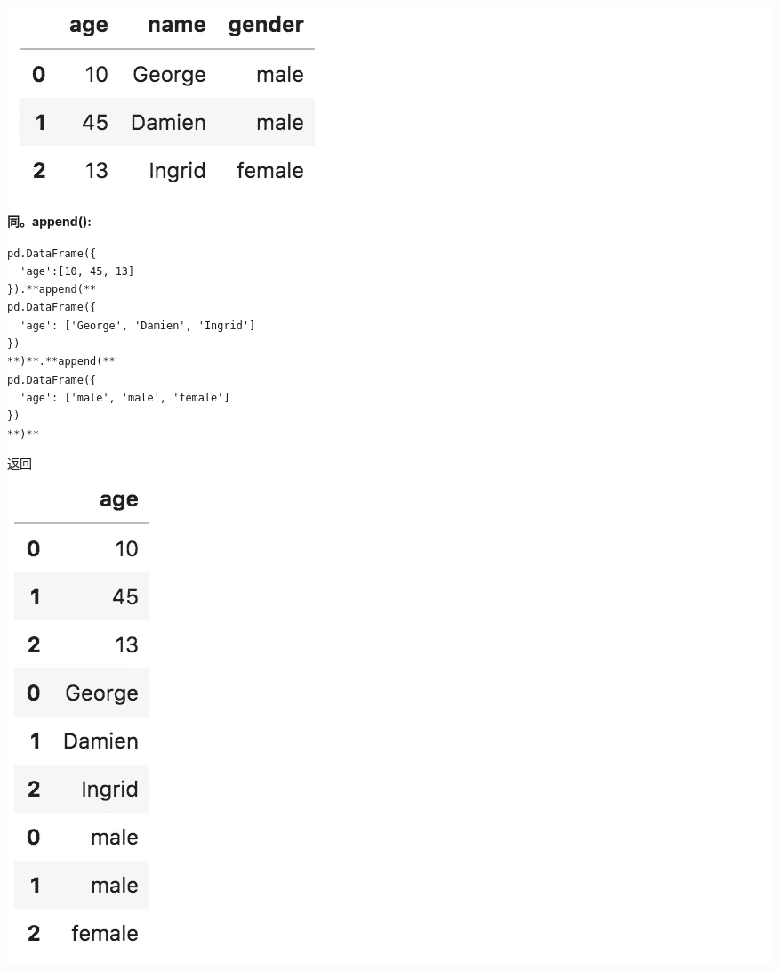![](img/147ddd6eb612dd8f7511c3f06b265cf1.png)

**同。append():**

```
pd.DataFrame({
  'age':[10, 45, 13]
}).**append(**
pd.DataFrame({
  'age': ['George', 'Damien', 'Ingrid']
})
**)**.**append(**
pd.DataFrame({
  'age': ['male', 'male', 'female']
})
**)**
```

返回

![](img/4f30490e22b1bf785d6369eb4d9fc965.png)
